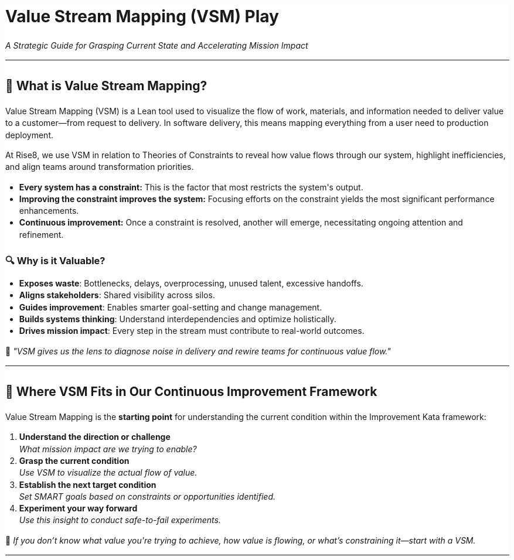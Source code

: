
# Value Stream Mapping (VSM) Play  
*A Strategic Guide for Grasping Current State and Accelerating Mission Impact*

---

## 📖 What is Value Stream Mapping?

Value Stream Mapping (VSM) is a Lean tool used to visualize the flow of work, materials, and information needed to deliver value to a customer—from request to delivery. In software delivery, this means mapping everything from a user need to production deployment.

At Rise8, we use VSM in relation to Theories of Constraints to reveal how value flows through our system, highlight inefficiencies, and align teams around transformation priorities.

- **Every system has a constraint:** This is the factor that most restricts the system's output.
- **Improving the constraint improves the system:** Focusing efforts on the constraint yields the most significant performance enhancements.
- **Continuous improvement:** Once a constraint is resolved, another will emerge, necessitating ongoing attention and refinement.

### 🔍 Why is it Valuable?

- **Exposes waste**: Bottlenecks, delays, overprocessing, unused talent, excessive handoffs.
- **Aligns stakeholders**: Shared visibility across silos.
- **Guides improvement**: Enables smarter goal-setting and change management.
- **Builds systems thinking**: Understand interdependencies and optimize holistically.
- **Drives mission impact**: Every step in the stream must contribute to real-world outcomes.

📌 *"VSM gives us the lens to diagnose noise in delivery and rewire teams for continuous value flow."*

---

## 🔄 Where VSM Fits in Our Continuous Improvement Framework

Value Stream Mapping is the **starting point** for understanding the current condition within the Improvement Kata framework:

1. **Understand the direction or challenge**  
   _What mission impact are we trying to enable?_
2. **Grasp the current condition**  
   _Use VSM to visualize the actual flow of value._
3. **Establish the next target condition**  
   _Set SMART goals based on constraints or opportunities identified._
4. **Experiment your way forward**  
   _Use this insight to conduct safe-to-fail experiments._

📌 *If you don’t know what value you're trying to achieve, how value is flowing, or what’s constraining it—start with a VSM.*

---
